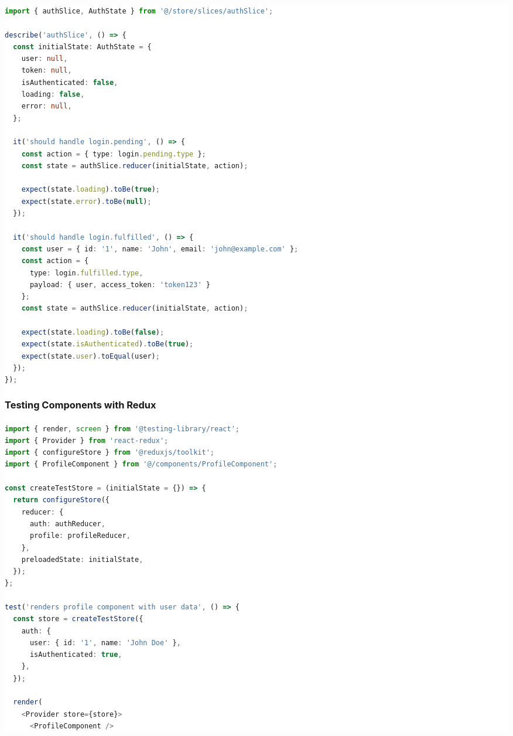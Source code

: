 ```typescript
import { authSlice, AuthState } from '@/store/slices/authSlice';

describe('authSlice', () => {
  const initialState: AuthState = {
    user: null,
    token: null,
    isAuthenticated: false,
    loading: false,
    error: null,
  };

  it('should handle login.pending', () => {
    const action = { type: login.pending.type };
    const state = authSlice.reducer(initialState, action);
    
    expect(state.loading).toBe(true);
    expect(state.error).toBe(null);
  });

  it('should handle login.fulfilled', () => {
    const user = { id: '1', name: 'John', email: 'john@example.com' };
    const action = { 
      type: login.fulfilled.type, 
      payload: { user, access_token: 'token123' }
    };
    const state = authSlice.reducer(initialState, action);
    
    expect(state.loading).toBe(false);
    expect(state.isAuthenticated).toBe(true);
    expect(state.user).toEqual(user);
  });
});
```

### Testing Components with Redux

```typescript
import { render, screen } from '@testing-library/react';
import { Provider } from 'react-redux';
import { configureStore } from '@reduxjs/toolkit';
import { ProfileComponent } from '@/components/ProfileComponent';

const createTestStore = (initialState = {}) => {
  return configureStore({
    reducer: {
      auth: authReducer,
      profile: profileReducer,
    },
    preloadedState: initialState,
  });
};

test('renders profile component with user data', () => {
  const store = createTestStore({
    auth: {
      user: { id: '1', name: 'John Doe' },
      isAuthenticated: true,
    },
  });

  render(
    <Provider store={store}>
      <ProfileComponent />
```
